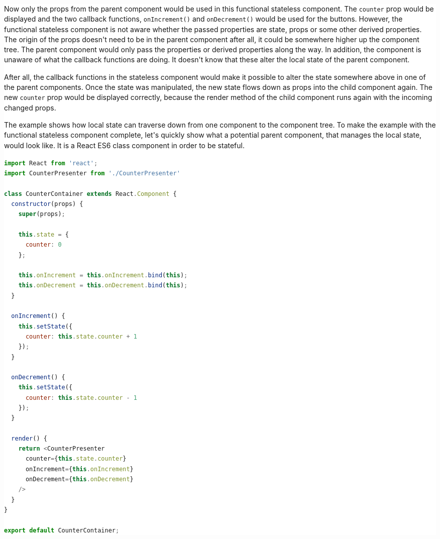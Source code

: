 Now only the props from the parent component would be used in this functional stateless component. The `counter` prop would be displayed and the two callback functions, `onIncrement()` and `onDecrement()` would be used for the buttons. However, the functional stateless component is not aware whether the passed properties are state, props or some other derived properties. The origin of the props doesn't need to be in the parent component after all, it could be somewhere higher up the component tree. The parent component would only pass the properties or derived properties along the way. In addition, the component is unaware of what the callback functions are doing. It doesn't know that these alter the local state of the parent component.

After all, the callback functions in the stateless component would make it possible to alter the state somewhere above in one of the parent components. Once the state was manipulated, the new state flows down as props into the child component again. The new `counter` prop would be displayed correctly, because the render method of the child component runs again with the incoming changed props.

The example shows how local state can traverse down from one component to the component tree. To make the example with the functional stateless component complete, let's quickly show what a potential parent component, that manages the local state, would look like. It is a React ES6 class component in order to be stateful.

```js
import React from 'react';
import CounterPresenter from './CounterPresenter'

class CounterContainer extends React.Component {
  constructor(props) {
    super(props);

    this.state = {
      counter: 0
    };

    this.onIncrement = this.onIncrement.bind(this);
    this.onDecrement = this.onDecrement.bind(this);
  }

  onIncrement() {
    this.setState({
      counter: this.state.counter + 1
    });
  }

  onDecrement() {
    this.setState({
      counter: this.state.counter - 1
    });
  }

  render() {
    return <CounterPresenter
      counter={this.state.counter}
      onIncrement={this.onIncrement}
      onDecrement={this.onDecrement}
    />
  }
}

export default CounterContainer;
```
